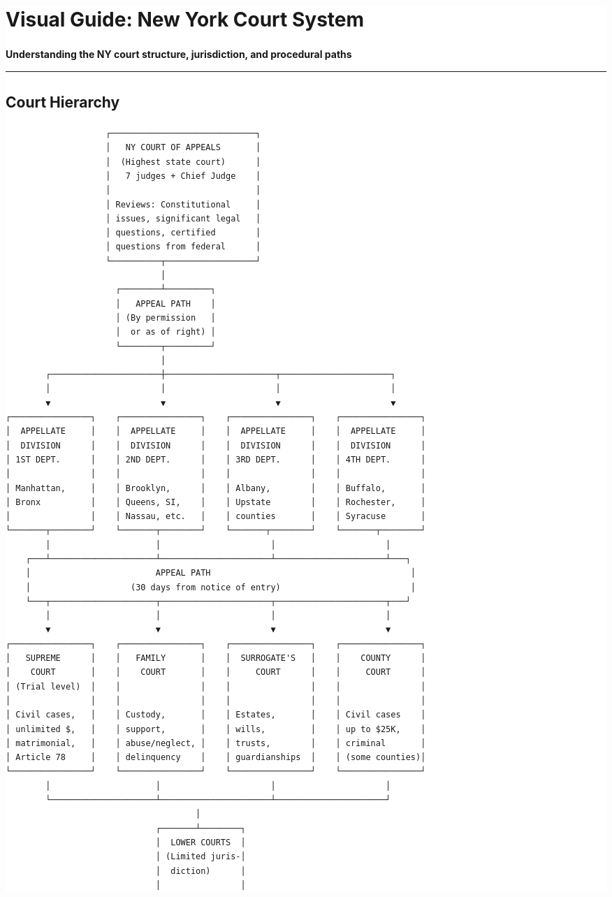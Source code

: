 # Visual Guide: New York Court System

**Understanding the NY court structure, jurisdiction, and procedural paths**

---

## Court Hierarchy

```
                    ┌─────────────────────────────┐
                    │   NY COURT OF APPEALS       │
                    │  (Highest state court)      │
                    │   7 judges + Chief Judge    │
                    │                             │
                    │ Reviews: Constitutional     │
                    │ issues, significant legal   │
                    │ questions, certified        │
                    │ questions from federal      │
                    └──────────┬──────────────────┘
                               │
                      ┌────────┴─────────┐
                      │   APPEAL PATH    │
                      │ (By permission   │
                      │  or as of right) │
                      └────────┬─────────┘
                               │
        ┌──────────────────────┼──────────────────────┬──────────────────────┐
        │                      │                      │                      │
        ▼                      ▼                      ▼                      ▼
┌────────────────┐    ┌────────────────┐    ┌────────────────┐    ┌────────────────┐
│  APPELLATE     │    │  APPELLATE     │    │  APPELLATE     │    │  APPELLATE     │
│  DIVISION      │    │  DIVISION      │    │  DIVISION      │    │  DIVISION      │
│ 1ST DEPT.      │    │ 2ND DEPT.      │    │ 3RD DEPT.      │    │ 4TH DEPT.      │
│                │    │                │    │                │    │                │
│ Manhattan,     │    │ Brooklyn,      │    │ Albany,        │    │ Buffalo,       │
│ Bronx          │    │ Queens, SI,    │    │ Upstate        │    │ Rochester,     │
│                │    │ Nassau, etc.   │    │ counties       │    │ Syracuse       │
└───────┬────────┘    └───────┬────────┘    └───────┬────────┘    └───────┬────────┘
        │                     │                      │                      │
    ┌───┴─────────────────────┴──────────────────────┴──────────────────────┴───┐
    │                         APPEAL PATH                                        │
    │                    (30 days from notice of entry)                          │
    └───┬─────────────────────┬──────────────────────┬──────────────────────┬───┘
        │                     │                      │                      │
        ▼                     ▼                      ▼                      ▼
┌────────────────┐    ┌────────────────┐    ┌────────────────┐    ┌────────────────┐
│   SUPREME      │    │   FAMILY       │    │  SURROGATE'S   │    │    COUNTY      │
│    COURT       │    │    COURT       │    │     COURT      │    │     COURT      │
│ (Trial level)  │    │                │    │                │    │                │
│                │    │                │    │                │    │                │
│ Civil cases,   │    │ Custody,       │    │ Estates,       │    │ Civil cases    │
│ unlimited $,   │    │ support,       │    │ wills,         │    │ up to $25K,    │
│ matrimonial,   │    │ abuse/neglect, │    │ trusts,        │    │ criminal       │
│ Article 78     │    │ delinquency    │    │ guardianships  │    │ (some counties)│
└────────────────┘    └────────────────┘    └────────────────┘    └────────────────┘
        │                     │                      │                      │
        └─────────────────────┴──────────────────────┴──────────────────────┘
                                      │
                              ┌───────┴────────┐
                              │  LOWER COURTS  │
                              │ (Limited juris-│
                              │  diction)      │
                              │                │
```
